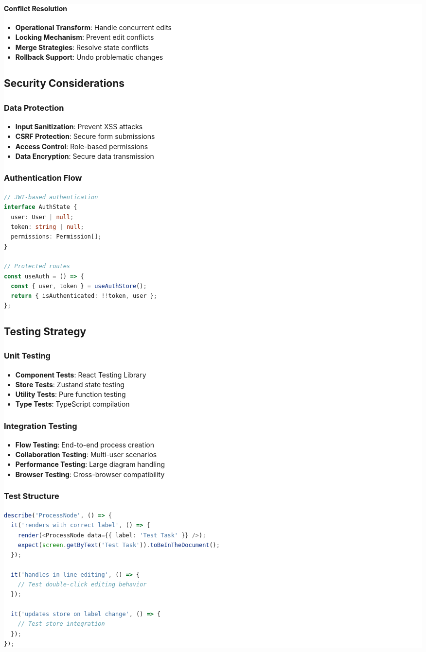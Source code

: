 #### Conflict Resolution
- **Operational Transform**: Handle concurrent edits
- **Locking Mechanism**: Prevent edit conflicts
- **Merge Strategies**: Resolve state conflicts
- **Rollback Support**: Undo problematic changes

## Security Considerations

### Data Protection
- **Input Sanitization**: Prevent XSS attacks
- **CSRF Protection**: Secure form submissions
- **Access Control**: Role-based permissions
- **Data Encryption**: Secure data transmission

### Authentication Flow
```typescript
// JWT-based authentication
interface AuthState {
  user: User | null;
  token: string | null;
  permissions: Permission[];
}

// Protected routes
const useAuth = () => {
  const { user, token } = useAuthStore();
  return { isAuthenticated: !!token, user };
};
```

## Testing Strategy

### Unit Testing
- **Component Tests**: React Testing Library
- **Store Tests**: Zustand state testing
- **Utility Tests**: Pure function testing
- **Type Tests**: TypeScript compilation

### Integration Testing
- **Flow Testing**: End-to-end process creation
- **Collaboration Testing**: Multi-user scenarios
- **Performance Testing**: Large diagram handling
- **Browser Testing**: Cross-browser compatibility

### Test Structure
```typescript
describe('ProcessNode', () => {
  it('renders with correct label', () => {
    render(<ProcessNode data={{ label: 'Test Task' }} />);
    expect(screen.getByText('Test Task')).toBeInTheDocument();
  });
  
  it('handles in-line editing', () => {
    // Test double-click editing behavior
  });
  
  it('updates store on label change', () => {
    // Test store integration
  });
});
```

